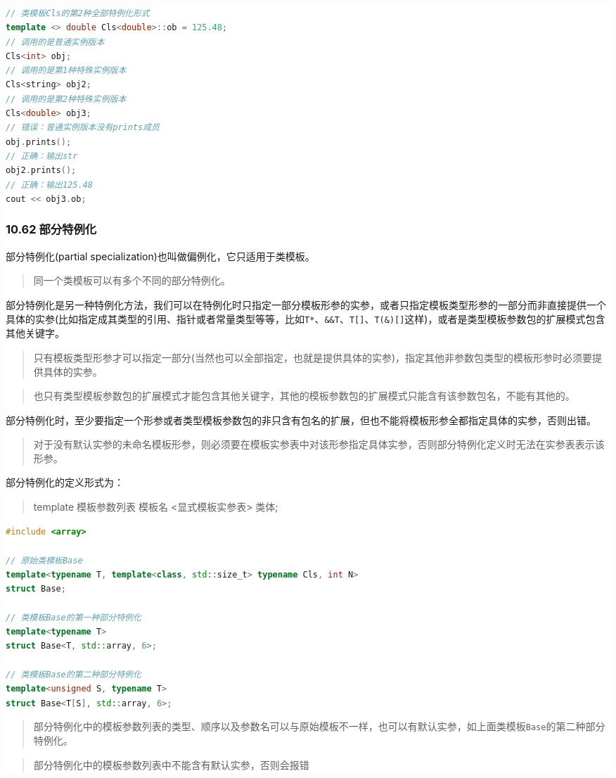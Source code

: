 ```c++
// 类模板Cls的第2种全部特例化形式
template <> double Cls<double>::ob = 125.48;
// 调用的是普通实例版本
Cls<int> obj;
// 调用的是第1种特殊实例版本
Cls<string> obj2;
// 调用的是第2种特殊实例版本
Cls<double> obj3;
// 错误：普通实例版本没有prints成员
obj.prints();
// 正确：输出str
obj2.prints();
// 正确：输出125.48
cout << obj3.ob;
```

### 10.62 部分特例化

部分特例化(partial specialization)也叫做偏例化，它只适用于类模板。

> 同一个类模板可以有多个不同的部分特例化。

部分特例化是另一种特例化方法，我们可以在特例化时只指定一部分模板形参的实参，或者只指定模板类型形参的一部分而非直接提供一个具体的实参(比如指定成其类型的引用、指针或者常量类型等等，比如`T*`、`&&T`、`T[]`、`T(&)[]`这样)，或者是类型模板参数包的扩展模式包含其他关键字。

> 只有模板类型形参才可以指定一部分(当然也可以全部指定，也就是提供具体的实参)，指定其他非参数包类型的模板形参时必须要提供具体的实参。

> 也只有类型模板参数包的扩展模式才能包含其他关键字，其他的模板参数包的扩展模式只能含有该参数包名，不能有其他的。

部分特例化时，至少要指定一个形参或者类型模板参数包的非只含有包名的扩展，但也不能将模板形参全都指定具体的实参，否则出错。

> 对于没有默认实参的未命名模板形参，则必须要在模板实参表中对该形参指定具体实参，否则部分特例化定义时无法在实参表表示该形参。

部分特例化的定义形式为：
> template 模板参数列表 模板名 <显式模板实参表> 类体;

```c++
#include <array>

// 原始类模板Base
template<typename T, template<class, std::size_t> typename Cls, int N>
struct Base;

// 类模板Base的第一种部分特例化
template<typename T>
struct Base<T, std::array, 6>;

// 类模板Base的第二种部分特例化
template<unsigned S, typename T>
struct Base<T[S], std::array, 6>;
```

> 部分特例化中的模板参数列表的类型、顺序以及参数名可以与原始模板不一样，也可以有默认实参，如上面类模板`Base`的第二种部分特例化。

> 部分特例化中的模板参数列表中不能含有默认实参，否则会报错
